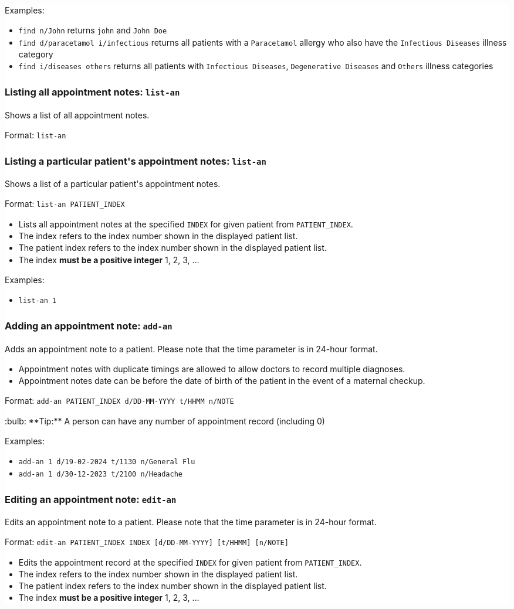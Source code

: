 Examples:

- `find n/John` returns `john` and `John Doe`
- `find d/paracetamol i/infectious` returns all patients with a `Paracetamol` allergy who also have the `Infectious Diseases` illness category
- `find i/diseases others` returns all patients with `Infectious Diseases`, `Degenerative Diseases` and `Others` illness categories

### Listing all appointment notes: `list-an`

Shows a list of all appointment notes.

Format: `list-an`

### Listing a particular patient's appointment notes: `list-an`

Shows a list of a particular patient's appointment notes.

Format: `list-an PATIENT_INDEX`

- Lists all appointment notes at the specified `INDEX` for given patient from `PATIENT_INDEX`.
- The index refers to the index number shown in the displayed patient list.
- The patient index refers to the index number shown in the displayed patient list.
- The index **must be a positive integer** 1, 2, 3, …

Examples:

- `list-an 1`

### Adding an appointment note: `add-an`

Adds an appointment note to a patient. Please note that the time parameter is in 24-hour format.

- Appointment notes with duplicate timings are allowed to allow doctors to record multiple diagnoses.
- Appointment notes date can be before the date of birth of the patient in the event of a maternal checkup.

Format: `add-an PATIENT_INDEX d/DD-MM-YYYY t/HHMM n/NOTE`

<div markdown="span" class="alert alert-primary">:bulb: **Tip:**
A person can have any number of appointment record (including 0)
</div>

Examples:

- `add-an 1 d/19-02-2024 t/1130 n/General Flu`
- `add-an 1 d/30-12-2023 t/2100 n/Headache`

### Editing an appointment note: `edit-an`

Edits an appointment note to a patient. Please note that the time parameter is in 24-hour format.

Format: `edit-an PATIENT_INDEX INDEX [d/DD-MM-YYYY] [t/HHMM] [n/NOTE]`

- Edits the appointment record at the specified `INDEX` for given patient from `PATIENT_INDEX`.
- The index refers to the index number shown in the displayed patient list.
- The patient index refers to the index number shown in the displayed patient list.
- The index **must be a positive integer** 1, 2, 3, …


[//]: # "### Locating persons by name: `find`"
[//]: #
[//]: # "Finds persons whose names contain any of the given keywords."
[//]: # "Format: `find KEYWORD [MORE_KEYWORDS]`"
[//]: #
[//]: # "* The search is case-insensitive. e.g `hans` will match `Hans`"
[//]: # "* The order of the keywords does not matter. e.g. `Hans Bo` will match `Bo Hans`"
[//]: # "* Only the name is searched."
[//]: # "* Only full words will be matched e.g. `Han` will not match `Hans`"
[//]: # "* Persons matching at least one keyword will be returned (i.e. `OR` search)."
[//]: # "  e.g. `Hans Bo` will return `Hans Gruber`, `Bo Yang`"
[//]: #
[//]: # "Examples:"
[//]: # "* `find John` returns `john` and `John Doe`"
[//]: # "* `find alex david` returns `Alex Yeoh`, `David Li`<br>"
[//]: # "  ![result for 'find alex david'](images/findAlexDavidResult.png)"